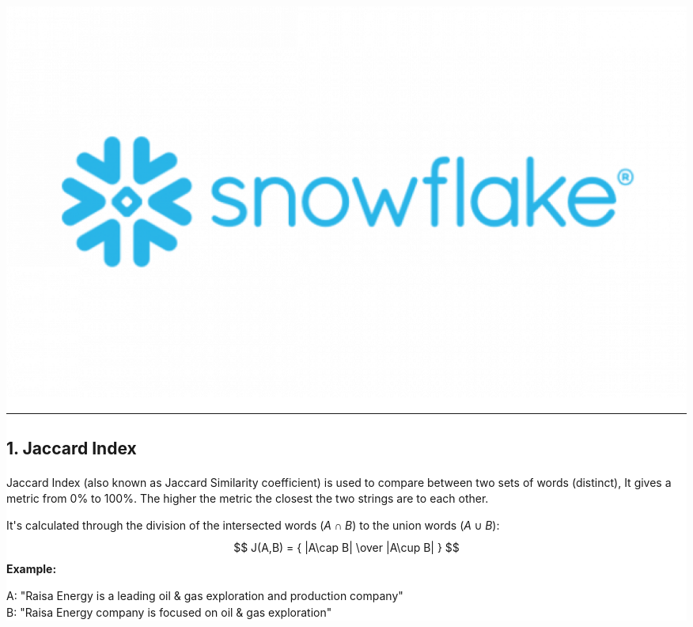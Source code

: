 ![Snowflake Data Cloud](./snowflake.png)
<hr>

## **1. Jaccard Index**
Jaccard Index (also known as Jaccard Similarity coefficient) is used to compare between two sets of words (distinct), It gives a metric from 0% to 100%. The higher the metric the closest the two strings are to each other. 

It's calculated through the division of the intersected words $(A\cap B)$ to the union words $(A\cup B)$:
$$ J(A,B) = { |A\cap B| \over |A\cup B| } $$
**Example:**

A: "Raisa Energy is a leading oil & gas exploration and production company"<br>
B: "Raisa Energy company is focused on oil & gas exploration"
